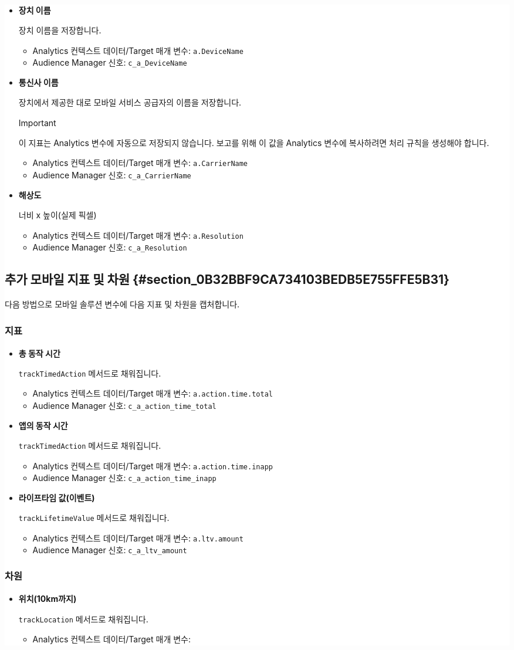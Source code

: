 * **장치 이름**

   장치 이름을 저장합니다.

   * Analytics 컨텍스트 데이터/Target 매개 변수: `a.DeviceName`
   * Audience Manager 신호: `c_a_DeviceName`

* **통신사 이름**

   장치에서 제공한 대로 모바일 서비스 공급자의 이름을 저장합니다.

   >[!IMPORTANT]
   >
   >이 지표는 Analytics 변수에 자동으로 저장되지 않습니다. 보고를 위해 이 값을 Analytics 변수에 복사하려면 처리 규칙을 생성해야 합니다.

   * Analytics 컨텍스트 데이터/Target 매개 변수: `a.CarrierName`
   * Audience Manager 신호: `c_a_CarrierName`

* **해상도**

   너비 x 높이(실제 픽셀)

   * Analytics 컨텍스트 데이터/Target 매개 변수: `a.Resolution`
   * Audience Manager 신호: `c_a_Resolution`


## 추가 모바일 지표 및 차원 {#section_0B32BBF9CA734103BEDB5E755FFE5B31}

다음 방법으로 모바일 솔루션 변수에 다음 지표 및 차원을 캡처합니다.

### 지표

* **총 동작 시간**

   `trackTimedAction` 메서드로 채워집니다.

   * Analytics 컨텍스트 데이터/Target 매개 변수: `a.action.time.total`
   * Audience Manager 신호: `c_a_action_time_total`

* **앱의 동작 시간**

   `trackTimedAction` 메서드로 채워집니다.
   * Analytics 컨텍스트 데이터/Target 매개 변수: `a.action.time.inapp`
   * Audience Manager 신호: `c_a_action_time_inapp`

* **라이프타임 값(이벤트)**

   `trackLifetimeValue` 메서드로 채워집니다.

   * Analytics 컨텍스트 데이터/Target 매개 변수: `a.ltv.amount`
   * Audience Manager 신호: `c_a_ltv_amount`

### 차원

* **위치(10km까지)**

   `trackLocation` 메서드로 채워집니다.

   * Analytics 컨텍스트 데이터/Target 매개 변수:
